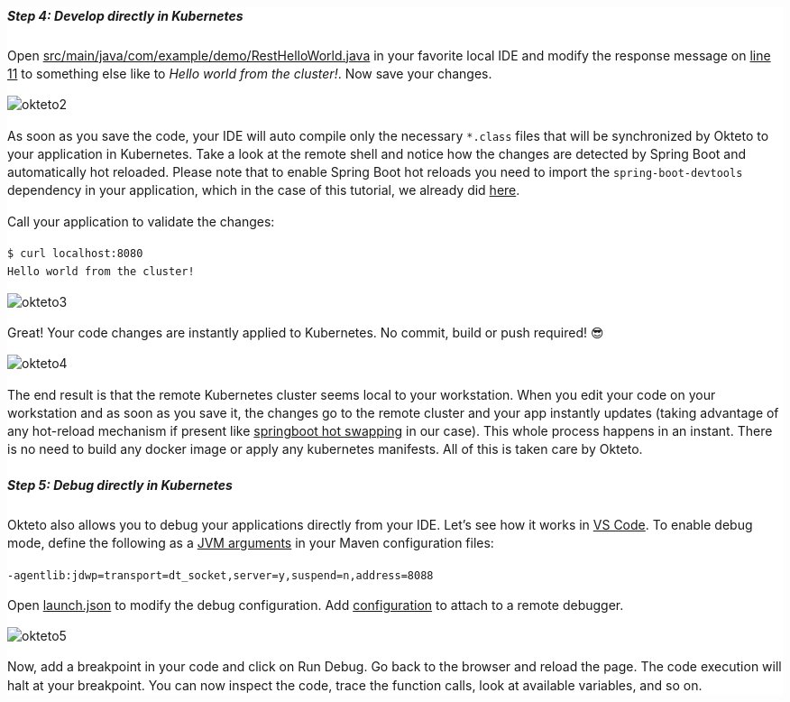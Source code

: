 ##### **Step 4: Develop directly in Kubernetes**
Open [src/main/java/com/example/demo/RestHelloWorld.java](https://github.com/milindchawre/okteto-java-maven-demo/blob/master/src/main/java/com/example/demo/RestHelloWorld.java) in your favorite local IDE and modify the response message on [line 11](https://github.com/milindchawre/okteto-java-maven-demo/blob/master/src/main/java/com/example/demo/RestHelloWorld.java#L11) to something else like to *Hello world from the cluster!*. Now save your changes.

![okteto2](https://github.com/milindchawre/civo-k8s/raw/master/blog/okteto/images/okteto2.png)

As soon as you save the code, your IDE will auto compile only the necessary `*.class` files that will be synchronized by Okteto to your application in Kubernetes. Take a look at the remote shell and notice how the changes are detected by Spring Boot and automatically hot reloaded. Please note that to enable Spring Boot hot reloads you need to import the `spring-boot-devtools` dependency in your application, which in the case of this tutorial, we already did [here](https://github.com/milindchawre/okteto-java-maven-demo/blob/master/pom.xml#L42-L45).

Call your application to validate the changes:
```
$ curl localhost:8080
Hello world from the cluster!
```

![okteto3](https://github.com/milindchawre/civo-k8s/raw/master/blog/okteto/images/okteto3.png)

Great! Your code changes are instantly applied to Kubernetes. No commit, build or push required! 😎

![okteto4](https://github.com/milindchawre/civo-k8s/raw/master/blog/okteto/images/okteto4.png)

The end result is that the remote Kubernetes cluster seems local to your workstation. When you edit your code on your workstation and as soon as you save it, the changes go to the remote cluster and your app instantly updates (taking advantage of any hot-reload mechanism if present like [springboot hot swapping](https://docs.spring.io/spring-boot/docs/2.0.x/reference/html/howto-hotswapping.html) in our case). This whole process happens in an instant. There is no need to build any docker image or apply any kubernetes manifests. All of this is taken care by Okteto.

##### **Step 5: Debug directly in Kubernetes**
Okteto also allows you to debug your applications directly from your IDE. Let’s see how it works in [VS Code](https://code.visualstudio.com/). To enable debug mode, define the following as a [JVM arguments](https://github.com/milindchawre/okteto-java-maven-demo/blob/master/pom.xml#L54-L56) in your Maven configuration files:
```
-agentlib:jdwp=transport=dt_socket,server=y,suspend=n,address=8088
```

Open [launch.json](https://code.visualstudio.com/docs/java/java-debugging#_configure) to modify the debug configuration. Add [configuration](https://code.visualstudio.com/docs/java/java-debugging#_attach) to attach to a remote debugger.

![okteto5](https://github.com/milindchawre/civo-k8s/raw/master/blog/okteto/images/okteto5.png)

Now, add a breakpoint in your code and click on Run Debug. Go back to the browser and reload the page. The code execution will halt at your breakpoint. You can now inspect the code, trace the function calls, look at available variables, and so on.
